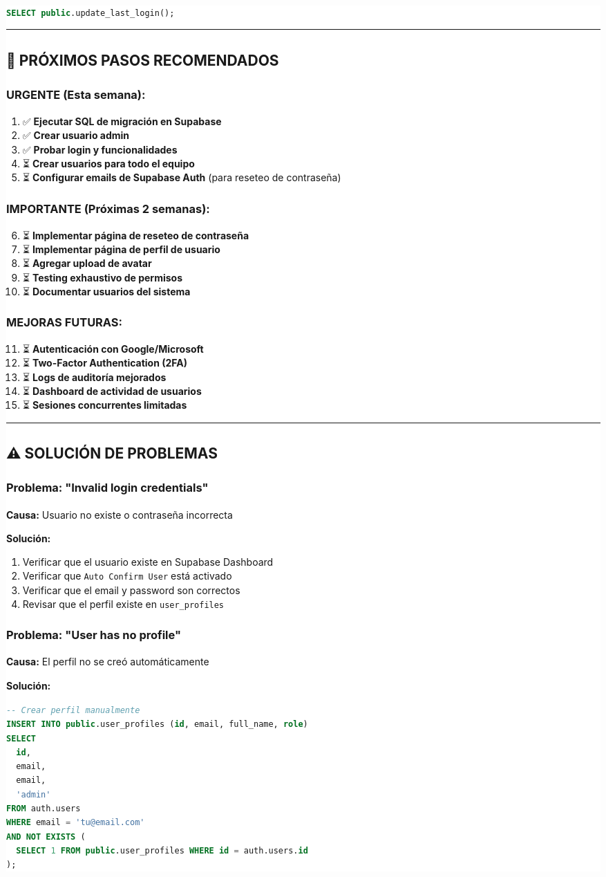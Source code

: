 ```sql
SELECT public.update_last_login();
```

---

## 🎯 PRÓXIMOS PASOS RECOMENDADOS

### **URGENTE (Esta semana):**

1. ✅ **Ejecutar SQL de migración en Supabase**
2. ✅ **Crear usuario admin**
3. ✅ **Probar login y funcionalidades**
4. ⏳ **Crear usuarios para todo el equipo**
5. ⏳ **Configurar emails de Supabase Auth** (para reseteo de contraseña)

### **IMPORTANTE (Próximas 2 semanas):**

6. ⏳ **Implementar página de reseteo de contraseña**
7. ⏳ **Implementar página de perfil de usuario**
8. ⏳ **Agregar upload de avatar**
9. ⏳ **Testing exhaustivo de permisos**
10. ⏳ **Documentar usuarios del sistema**

### **MEJORAS FUTURAS:**

11. ⏳ **Autenticación con Google/Microsoft**
12. ⏳ **Two-Factor Authentication (2FA)**
13. ⏳ **Logs de auditoría mejorados**
14. ⏳ **Dashboard de actividad de usuarios**
15. ⏳ **Sesiones concurrentes limitadas**

---

## ⚠️ SOLUCIÓN DE PROBLEMAS

### **Problema: "Invalid login credentials"**

**Causa:** Usuario no existe o contraseña incorrecta

**Solución:**
1. Verificar que el usuario existe en Supabase Dashboard
2. Verificar que `Auto Confirm User` está activado
3. Verificar que el email y password son correctos
4. Revisar que el perfil existe en `user_profiles`

### **Problema: "User has no profile"**

**Causa:** El perfil no se creó automáticamente

**Solución:**
```sql
-- Crear perfil manualmente
INSERT INTO public.user_profiles (id, email, full_name, role)
SELECT 
  id, 
  email, 
  email, 
  'admin'
FROM auth.users
WHERE email = 'tu@email.com'
AND NOT EXISTS (
  SELECT 1 FROM public.user_profiles WHERE id = auth.users.id
);
```

